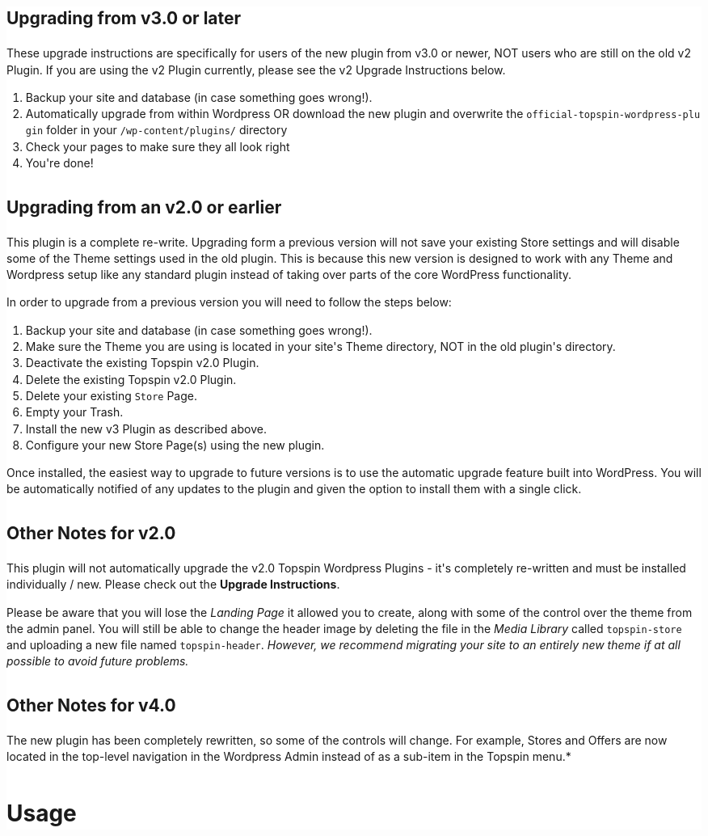## Upgrading from v3.0 or later

These upgrade instructions are specifically for users of the new plugin from v3.0 or newer, NOT users who are still on the old v2 Plugin. If you are using the v2 Plugin currently, please see the v2 Upgrade Instructions below.

1. Backup your site and database (in case something goes wrong!). 
2. Automatically upgrade from within Wordpress OR download the new plugin and overwrite the `official-topspin-wordpress-plugin` folder in your `/wp-content/plugins/` directory
3. Check your pages to make sure they all look right
4. You're done!

## Upgrading from an v2.0 or earlier

This plugin is a complete re-write.  Upgrading form a previous version will not save your existing Store settings and will disable some of the Theme settings used in the old plugin.  This is because this new version is designed to work with any Theme and Wordpress setup like any standard plugin instead of taking over parts of the core WordPress functionality.  

In order to upgrade from a previous version you will need to follow the steps below:

1. Backup your site and database (in case something goes wrong!). 
2. Make sure the Theme you are using is located in your site's Theme directory, NOT in the old plugin's directory. 
3. Deactivate the existing Topspin v2.0 Plugin.
4. Delete the existing Topspin v2.0 Plugin.
5. Delete your existing `Store` Page. 
6. Empty your Trash. 
7. Install the new v3 Plugin as described above. 
8. Configure your new Store Page(s) using the new plugin. 

Once installed, the easiest way to upgrade to future versions is to use the automatic upgrade feature built into WordPress.  You will be automatically notified of any updates to the plugin and given the option to install them with a single click.

## Other Notes for v2.0

This plugin will not automatically upgrade the v2.0 Topspin Wordpress Plugins - it's completely re-written and must be installed individually / new. Please check out the **Upgrade Instructions**. 

Please be aware that you will lose the *Landing Page* it allowed you to create, along with some of the control over the theme from the admin panel.  You will still be able to change the header image by deleting the file in the *Media Library* called `topspin-store` and uploading a new file named `topspin-header`.  *However, we recommend migrating your site to an entirely new theme if at all possible to avoid future problems.*

## Other Notes for v4.0

The new plugin has been completely rewritten, so some of the controls will change.  For example, Stores and Offers are now located in the top-level navigation in the Wordpress Admin instead of as a sub-item in the Topspin menu.*

# Usage
